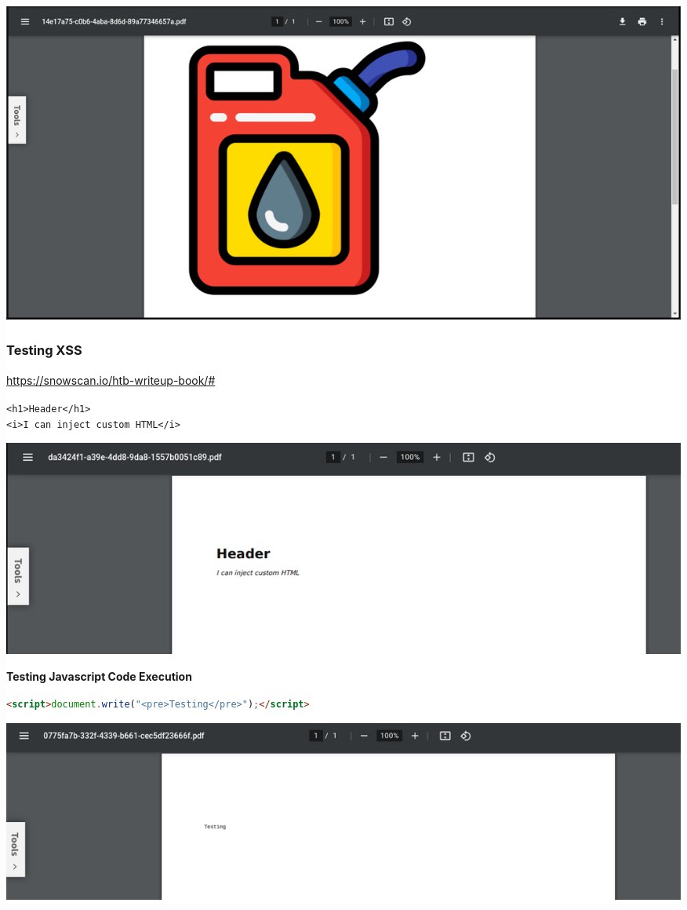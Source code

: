![](Pasted%20image%2020220515013541.png)

### Testing XSS

https://snowscan.io/htb-writeup-book/#

```
<h1>Header</h1>
<i>I can inject custom HTML</i>
```

![](Pasted%20image%2020220515014402.png)

**Testing Javascript Code Execution**

```html
<script>document.write("<pre>Testing</pre>");</script>
```

![](Pasted%20image%2020220515014910.png)
